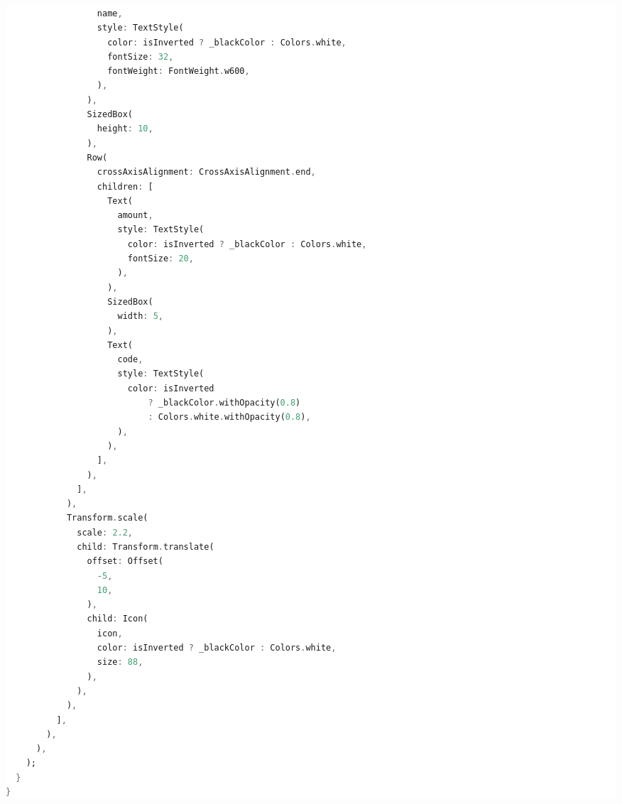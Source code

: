 ```dart
                  name,
                  style: TextStyle(
                    color: isInverted ? _blackColor : Colors.white,
                    fontSize: 32,
                    fontWeight: FontWeight.w600,
                  ),
                ),
                SizedBox(
                  height: 10,
                ),
                Row(
                  crossAxisAlignment: CrossAxisAlignment.end,
                  children: [
                    Text(
                      amount,
                      style: TextStyle(
                        color: isInverted ? _blackColor : Colors.white,
                        fontSize: 20,
                      ),
                    ),
                    SizedBox(
                      width: 5,
                    ),
                    Text(
                      code,
                      style: TextStyle(
                        color: isInverted
                            ? _blackColor.withOpacity(0.8)
                            : Colors.white.withOpacity(0.8),
                      ),
                    ),
                  ],
                ),
              ],
            ),
            Transform.scale(
              scale: 2.2,
              child: Transform.translate(
                offset: Offset(
                  -5,
                  10,
                ),
                child: Icon(
                  icon,
                  color: isInverted ? _blackColor : Colors.white,
                  size: 88,
                ),
              ),
            ),
          ],
        ),
      ),
    );
  }
}
```
